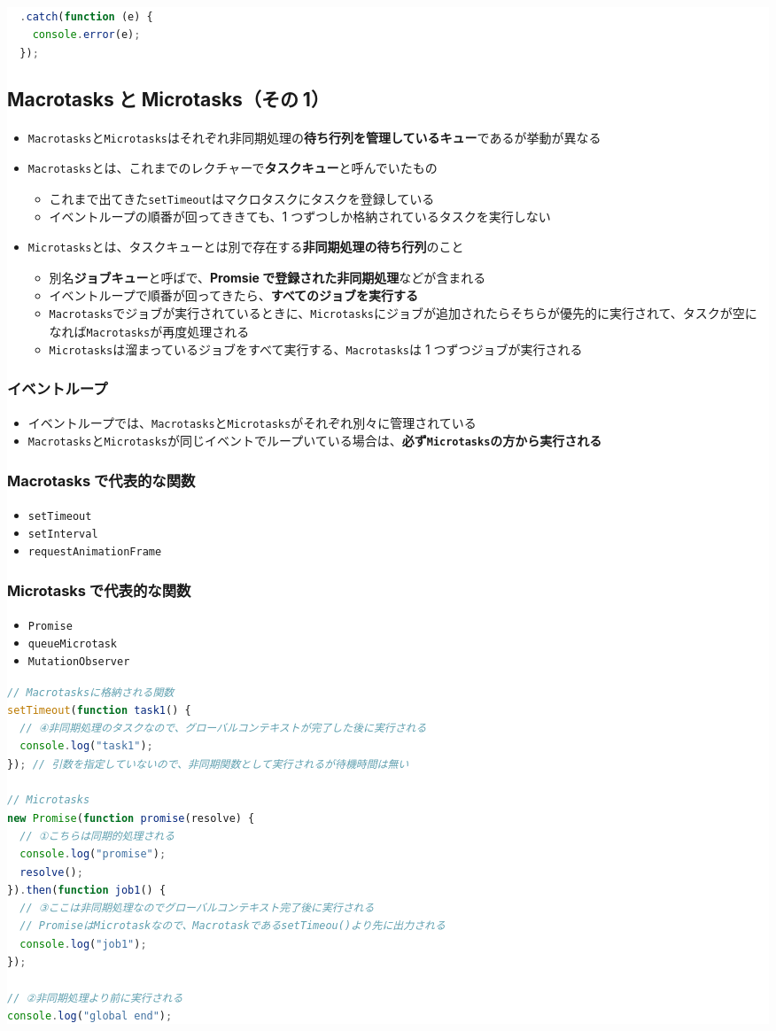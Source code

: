 ```js
  .catch(function (e) {
    console.error(e);
  });
```

## Macrotasks と Microtasks（その 1）

- `Macrotasks`と`Microtasks`はそれぞれ非同期処理の**待ち行列を管理しているキュー**であるが挙動が異なる
- `Macrotasks`とは、これまでのレクチャーで**タスクキュー**と呼んでいたもの

  - これまで出てきた`setTimeout`はマクロタスクにタスクを登録している
  - イベントループの順番が回ってききても、1 つずつしか格納されているタスクを実行しない

- `Microtasks`とは、タスクキューとは別で存在する**非同期処理の待ち行列**のこと

  - 別名**ジョブキュー**と呼ばで、**Promsie で登録された非同期処理**などが含まれる
  - イベントループで順番が回ってきたら、**すべてのジョブを実行する**
  - `Macrotasks`でジョブが実行されているときに、`Microtasks`にジョブが追加されたらそちらが優先的に実行されて、タスクが空になれば`Macrotasks`が再度処理される
  - `Microtasks`は溜まっているジョブをすべて実行する、`Macrotasks`は 1 つずつジョブが実行される

### イベントループ

- イベントループでは、`Macrotasks`と`Microtasks`がそれぞれ別々に管理されている
- `Macrotasks`と`Microtasks`が同じイベントでループいている場合は、**必ず`Microtasks`の方から実行される**

### Macrotasks で代表的な関数

- `setTimeout`
- `setInterval`
- `requestAnimationFrame`

### Microtasks で代表的な関数

- `Promise`
- `queueMicrotask`
- `MutationObserver`

```js
// Macrotasksに格納される関数
setTimeout(function task1() {
  // ④非同期処理のタスクなので、グローバルコンテキストが完了した後に実行される
  console.log("task1");
}); // 引数を指定していないので、非同期関数として実行されるが待機時間は無い

// Microtasks
new Promise(function promise(resolve) {
  // ①こちらは同期的処理される
  console.log("promise");
  resolve();
}).then(function job1() {
  // ③ここは非同期処理なのでグローバルコンテキスト完了後に実行される
  // PromiseはMicrotaskなので、MacrotaskであるsetTimeou()より先に出力される
  console.log("job1");
});

// ②非同期処理より前に実行される
console.log("global end");
```
